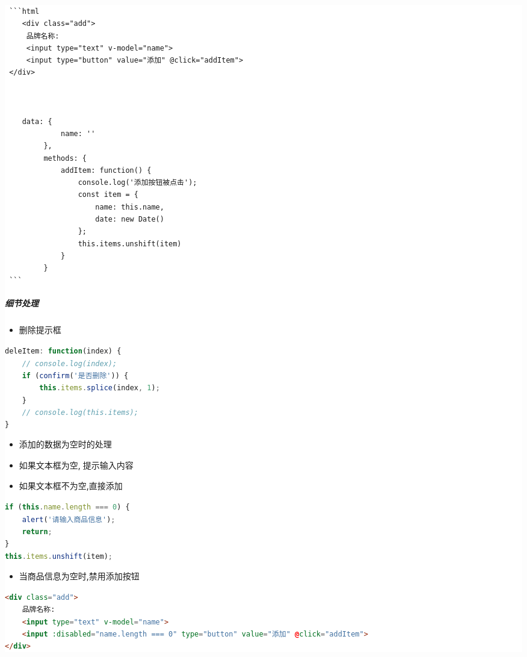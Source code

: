      ```html
        <div class="add">
         品牌名称:
         <input type="text" v-model="name">
         <input type="button" value="添加" @click="addItem">
     </div>
        
        
        
        data: {
                 name: ''
             },
             methods: {
                 addItem: function() {
                     console.log('添加按钮被点击');
                     const item = {
                         name: this.name,
                         date: new Date()
                     };
                     this.items.unshift(item)
                 }
             }
     ```

##### 细节处理

-  删除提示框 

  ```js
  deleItem: function(index) {
      // console.log(index);
      if (confirm('是否删除')) {
          this.items.splice(index, 1);
      }
      // console.log(this.items);
  }
  
  ```

-  添加的数据为空时的处理 

  - 如果文本框为空, 提示输入内容 
  - 如果文本框不为空,直接添加 

  ```js
  if (this.name.length === 0) {
      alert('请输入商品信息');
      return;
  }
  this.items.unshift(item);
  
  ```

  -  当商品信息为空时,禁用添加按钮  

  ```html
  <div class="add">
      品牌名称:
      <input type="text" v-model="name">
      <input :disabled="name.length === 0" type="button" value="添加" @click="addItem">
  </div>
  
  ```
